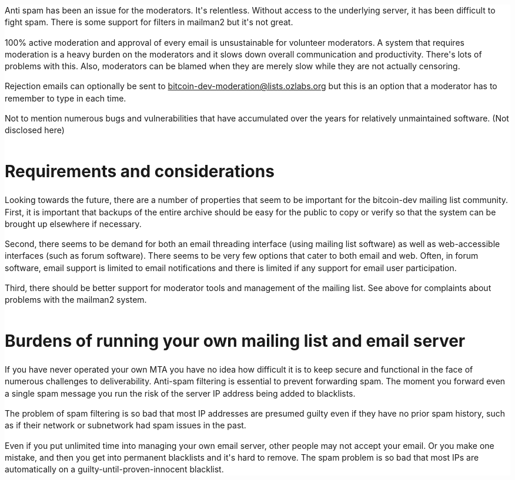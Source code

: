 Anti spam has been an issue for the moderators. It's relentless. Without
access to the underlying server, it has been difficult to fight spam. There
is some support for filters in mailman2 but it's not great.

100% active moderation and approval of every email is unsustainable for
volunteer moderators. A system that requires moderation is a heavy burden
on the moderators and it slows down overall communication and productivity.
There's lots of problems with this. Also, moderators can be blamed when
they are merely slow while they are not actually censoring.

Rejection emails can optionally be sent to
bitcoin-dev-moderation@lists.ozlabs.org but this is an option that a
moderator has to remember to type in each time.

Not to mention numerous bugs and vulnerabilities that have accumulated over
the years for relatively unmaintained software. (Not disclosed here)

Requirements and considerations
===============================

Looking towards the future, there are a number of properties that seem to
be important for the bitcoin-dev mailing list community. First, it is
important that backups of the entire archive should be easy for the public
to copy or verify so that the system can be brought up elsewhere if
necessary.

Second, there seems to be demand for both an email threading interface
(using mailing list software) as well as web-accessible interfaces (such as
forum software). There seems to be very few options that cater to both
email and web. Often, in forum software, email support is limited to email
notifications and there is limited if any support for email user
participation.

Third, there should be better support for moderator tools and management of
the mailing list. See above for complaints about problems with the mailman2
system.

Burdens of running your own mailing list and email server
=========================================================

If you have never operated your own MTA you have no idea how difficult it
is to keep secure and functional in the face of numerous challenges to
deliverability. Anti-spam filtering is essential to prevent forwarding
spam. The moment you forward even a single spam message you run the risk of
the server IP address being added to blacklists.

The problem of spam filtering is so bad that most IP addresses are presumed
guilty even if they have no prior spam history, such as if their network or
subnetwork had spam issues in the past.

Even if you put unlimited time into managing your own email server, other
people may not accept your email. Or you make one mistake, and then you get
into permanent blacklists and it's hard to remove. The spam problem is so
bad that most IPs are automatically on a guilty-until-proven-innocent
blacklist.
